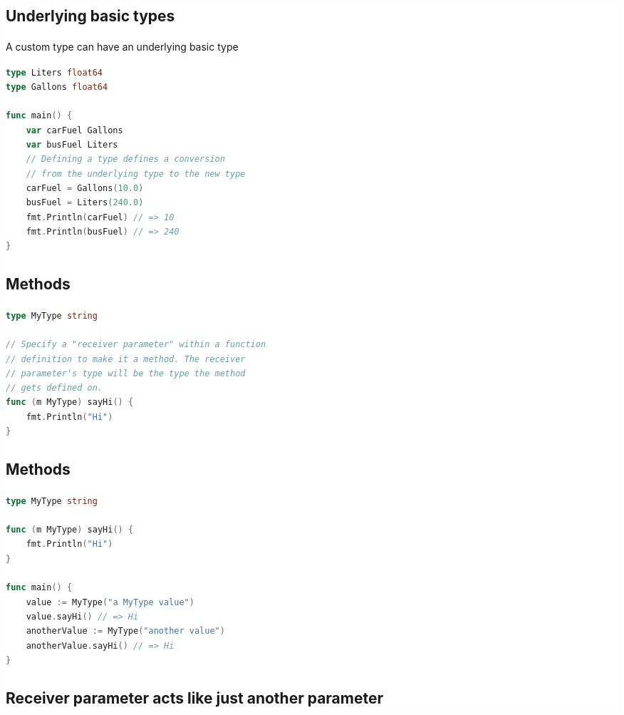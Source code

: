 ## Underlying basic types

A custom type can have an underlying basic type

``` go
type Liters float64
type Gallons float64

func main() {
	var carFuel Gallons
	var busFuel Liters
	// Defining a type defines a conversion
	// from the underlying type to the new type
	carFuel = Gallons(10.0)
	busFuel = Liters(240.0)
	fmt.Println(carFuel) // => 10
	fmt.Println(busFuel) // => 240
}
```

## Methods

``` go
type MyType string

// Specify a "receiver parameter" within a function
// definition to make it a method. The receiver 
// parameter's type will be the type the method 
// gets defined on.
func (m MyType) sayHi() {
	fmt.Println("Hi")
}
```

## Methods

``` go
type MyType string

func (m MyType) sayHi() {
	fmt.Println("Hi")
}

func main() {
	value := MyType("a MyType value")
	value.sayHi() // => Hi
	anotherValue := MyType("another value")
	anotherValue.sayHi() // => Hi
}
```

## Receiver parameter acts like just another parameter
